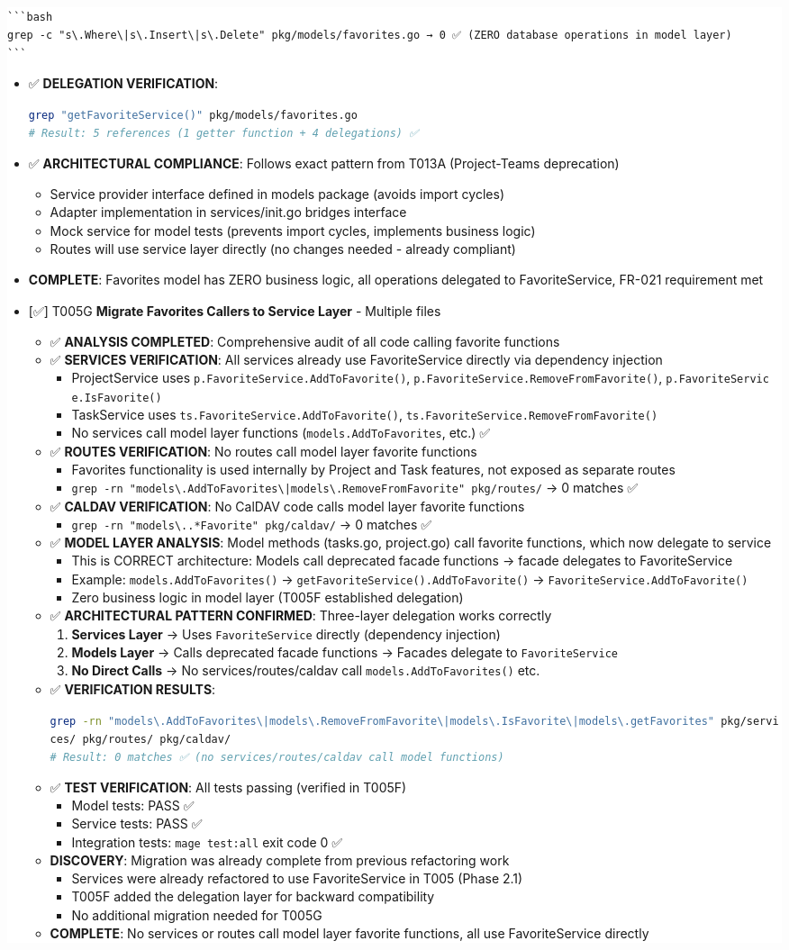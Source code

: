     ```bash
    grep -c "s\.Where\|s\.Insert\|s\.Delete" pkg/models/favorites.go → 0 ✅ (ZERO database operations in model layer)
    ```
  - ✅ **DELEGATION VERIFICATION**:
    ```bash
    grep "getFavoriteService()" pkg/models/favorites.go
    # Result: 5 references (1 getter function + 4 delegations) ✅
    ```
  - ✅ **ARCHITECTURAL COMPLIANCE**: Follows exact pattern from T013A (Project-Teams deprecation)
    - Service provider interface defined in models package (avoids import cycles)
    - Adapter implementation in services/init.go bridges interface
    - Mock service for model tests (prevents import cycles, implements business logic)
    - Routes will use service layer directly (no changes needed - already compliant)
  - **COMPLETE**: Favorites model has ZERO business logic, all operations delegated to FavoriteService, FR-021 requirement met

- [✅] T005G **Migrate Favorites Callers to Service Layer** - Multiple files
  - ✅ **ANALYSIS COMPLETED**: Comprehensive audit of all code calling favorite functions
  - ✅ **SERVICES VERIFICATION**: All services already use FavoriteService directly via dependency injection
    - ProjectService uses `p.FavoriteService.AddToFavorite()`, `p.FavoriteService.RemoveFromFavorite()`, `p.FavoriteService.IsFavorite()`
    - TaskService uses `ts.FavoriteService.AddToFavorite()`, `ts.FavoriteService.RemoveFromFavorite()`
    - No services call model layer functions (`models.AddToFavorites`, etc.) ✅
  - ✅ **ROUTES VERIFICATION**: No routes call model layer favorite functions
    - Favorites functionality is used internally by Project and Task features, not exposed as separate routes
    - `grep -rn "models\.AddToFavorites\|models\.RemoveFromFavorite" pkg/routes/` → 0 matches ✅
  - ✅ **CALDAV VERIFICATION**: No CalDAV code calls model layer favorite functions
    - `grep -rn "models\..*Favorite" pkg/caldav/` → 0 matches ✅
  - ✅ **MODEL LAYER ANALYSIS**: Model methods (tasks.go, project.go) call favorite functions, which now delegate to service
    - This is CORRECT architecture: Models call deprecated facade functions → facade delegates to FavoriteService
    - Example: `models.AddToFavorites()` → `getFavoriteService().AddToFavorite()` → `FavoriteService.AddToFavorite()`
    - Zero business logic in model layer (T005F established delegation)
  - ✅ **ARCHITECTURAL PATTERN CONFIRMED**: Three-layer delegation works correctly
    1. **Services Layer** → Uses `FavoriteService` directly (dependency injection)
    2. **Models Layer** → Calls deprecated facade functions → Facades delegate to `FavoriteService`
    3. **No Direct Calls** → No services/routes/caldav call `models.AddToFavorites()` etc.
  - ✅ **VERIFICATION RESULTS**:
    ```bash
    grep -rn "models\.AddToFavorites\|models\.RemoveFromFavorite\|models\.IsFavorite\|models\.getFavorites" pkg/services/ pkg/routes/ pkg/caldav/
    # Result: 0 matches ✅ (no services/routes/caldav call model functions)
    ```
  - ✅ **TEST VERIFICATION**: All tests passing (verified in T005F)
    - Model tests: PASS ✅
    - Service tests: PASS ✅
    - Integration tests: `mage test:all` exit code 0 ✅
  - **DISCOVERY**: Migration was already complete from previous refactoring work
    - Services were already refactored to use FavoriteService in T005 (Phase 2.1)
    - T005F added the delegation layer for backward compatibility
    - No additional migration needed for T005G
  - **COMPLETE**: No services or routes call model layer favorite functions, all use FavoriteService directly
